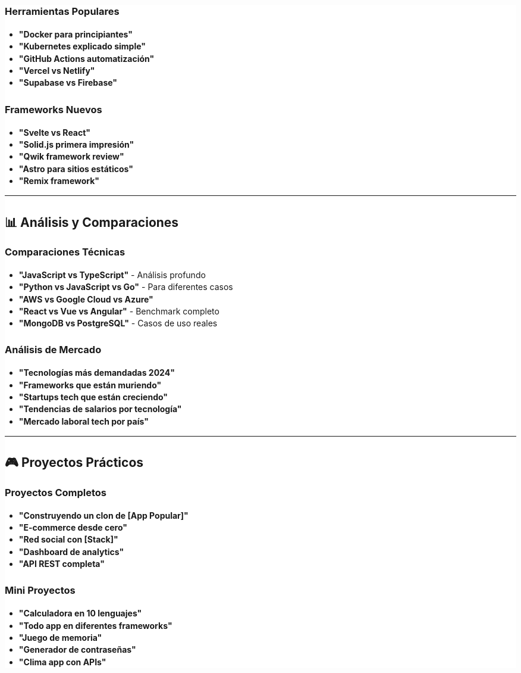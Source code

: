 ### Herramientas Populares
- **"Docker para principiantes"**
- **"Kubernetes explicado simple"**
- **"GitHub Actions automatización"**
- **"Vercel vs Netlify"**
- **"Supabase vs Firebase"**

### Frameworks Nuevos
- **"Svelte vs React"**
- **"Solid.js primera impresión"**
- **"Qwik framework review"**
- **"Astro para sitios estáticos"**
- **"Remix framework"**

---

## 📊 Análisis y Comparaciones

### Comparaciones Técnicas
- **"JavaScript vs TypeScript"** - Análisis profundo
- **"Python vs JavaScript vs Go"** - Para diferentes casos
- **"AWS vs Google Cloud vs Azure"**
- **"React vs Vue vs Angular"** - Benchmark completo
- **"MongoDB vs PostgreSQL"** - Casos de uso reales

### Análisis de Mercado
- **"Tecnologías más demandadas 2024"**
- **"Frameworks que están muriendo"**
- **"Startups tech que están creciendo"**
- **"Tendencias de salarios por tecnología"**
- **"Mercado laboral tech por país"**

---

## 🎮 Proyectos Prácticos

### Proyectos Completos
- **"Construyendo un clon de [App Popular]"**
- **"E-commerce desde cero"**
- **"Red social con [Stack]"**
- **"Dashboard de analytics"**
- **"API REST completa"**

### Mini Proyectos
- **"Calculadora en 10 lenguajes"**
- **"Todo app en diferentes frameworks"**
- **"Juego de memoria"**
- **"Generador de contraseñas"**
- **"Clima app con APIs"**
